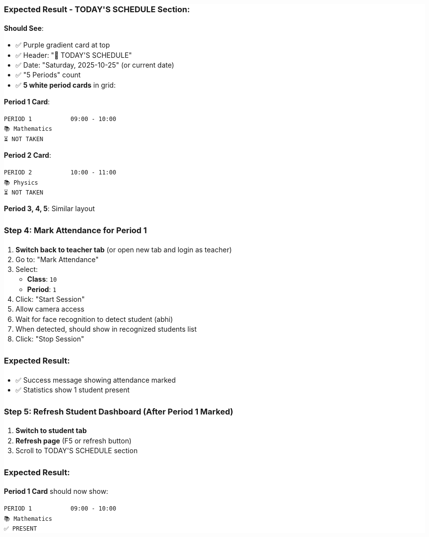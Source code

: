 ### Expected Result - TODAY'S SCHEDULE Section:

**Should See**:
- ✅ Purple gradient card at top
- ✅ Header: "📅 TODAY'S SCHEDULE"
- ✅ Date: "Saturday, 2025-10-25" (or current date)
- ✅ "5 Periods" count
- ✅ **5 white period cards** in grid:

**Period 1 Card**:
```
PERIOD 1           09:00 - 10:00
📚 Mathematics
⏳ NOT TAKEN
```

**Period 2 Card**:
```
PERIOD 2           10:00 - 11:00
📚 Physics
⏳ NOT TAKEN
```

**Period 3, 4, 5**: Similar layout

### Step 4: Mark Attendance for Period 1

1. **Switch back to teacher tab** (or open new tab and login as teacher)
2. Go to: "Mark Attendance"
3. Select:
   - **Class**: `10`
   - **Period**: `1`
4. Click: "Start Session"
5. Allow camera access
6. Wait for face recognition to detect student (abhi)
7. When detected, should show in recognized students list
8. Click: "Stop Session"

### Expected Result:
- ✅ Success message showing attendance marked
- ✅ Statistics show 1 student present

### Step 5: Refresh Student Dashboard (After Period 1 Marked)

1. **Switch to student tab**
2. **Refresh page** (F5 or refresh button)
3. Scroll to TODAY'S SCHEDULE section

### Expected Result:

**Period 1 Card** should now show:
```
PERIOD 1           09:00 - 10:00
📚 Mathematics
✅ PRESENT
```
